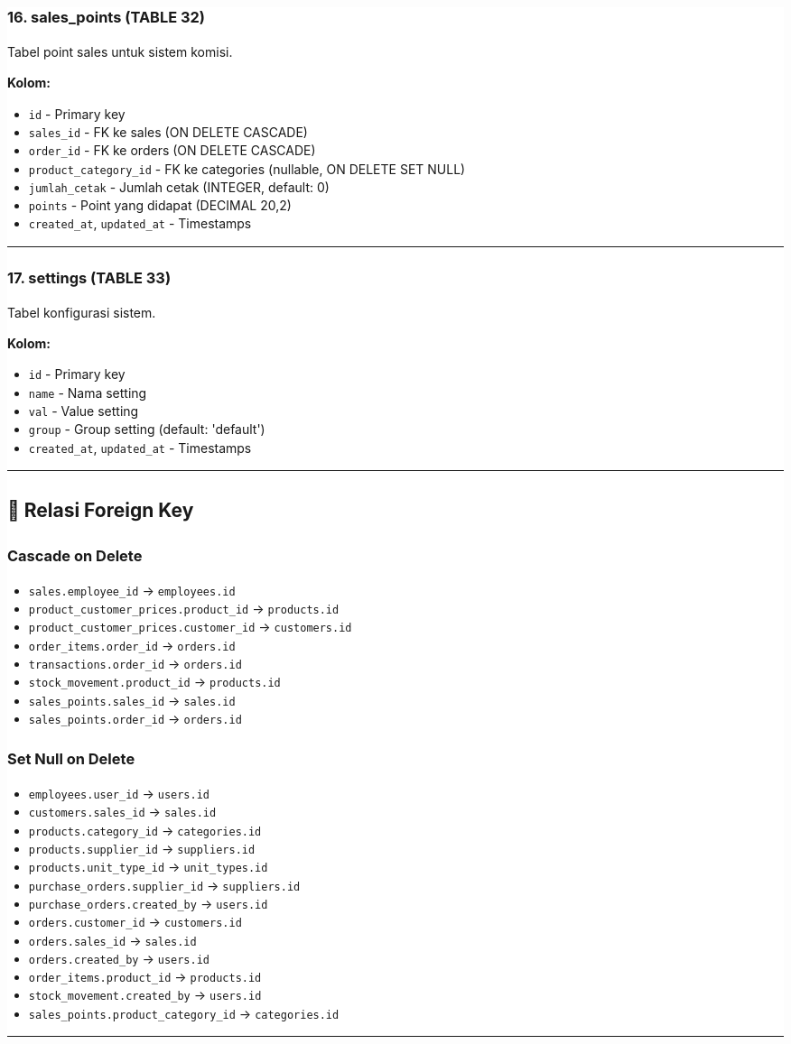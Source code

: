 
### 16. **sales_points** (TABLE 32)
Tabel point sales untuk sistem komisi.

**Kolom:**
- `id` - Primary key
- `sales_id` - FK ke sales (ON DELETE CASCADE)
- `order_id` - FK ke orders (ON DELETE CASCADE)
- `product_category_id` - FK ke categories (nullable, ON DELETE SET NULL)
- `jumlah_cetak` - Jumlah cetak (INTEGER, default: 0)
- `points` - Point yang didapat (DECIMAL 20,2)
- `created_at`, `updated_at` - Timestamps

---

### 17. **settings** (TABLE 33)
Tabel konfigurasi sistem.

**Kolom:**
- `id` - Primary key
- `name` - Nama setting
- `val` - Value setting
- `group` - Group setting (default: 'default')
- `created_at`, `updated_at` - Timestamps

---

## 🔗 Relasi Foreign Key

### Cascade on Delete
- `sales.employee_id` → `employees.id`
- `product_customer_prices.product_id` → `products.id`
- `product_customer_prices.customer_id` → `customers.id`
- `order_items.order_id` → `orders.id`
- `transactions.order_id` → `orders.id`
- `stock_movement.product_id` → `products.id`
- `sales_points.sales_id` → `sales.id`
- `sales_points.order_id` → `orders.id`

### Set Null on Delete
- `employees.user_id` → `users.id`
- `customers.sales_id` → `sales.id`
- `products.category_id` → `categories.id`
- `products.supplier_id` → `suppliers.id`
- `products.unit_type_id` → `unit_types.id`
- `purchase_orders.supplier_id` → `suppliers.id`
- `purchase_orders.created_by` → `users.id`
- `orders.customer_id` → `customers.id`
- `orders.sales_id` → `sales.id`
- `orders.created_by` → `users.id`
- `order_items.product_id` → `products.id`
- `stock_movement.created_by` → `users.id`
- `sales_points.product_category_id` → `categories.id`

---